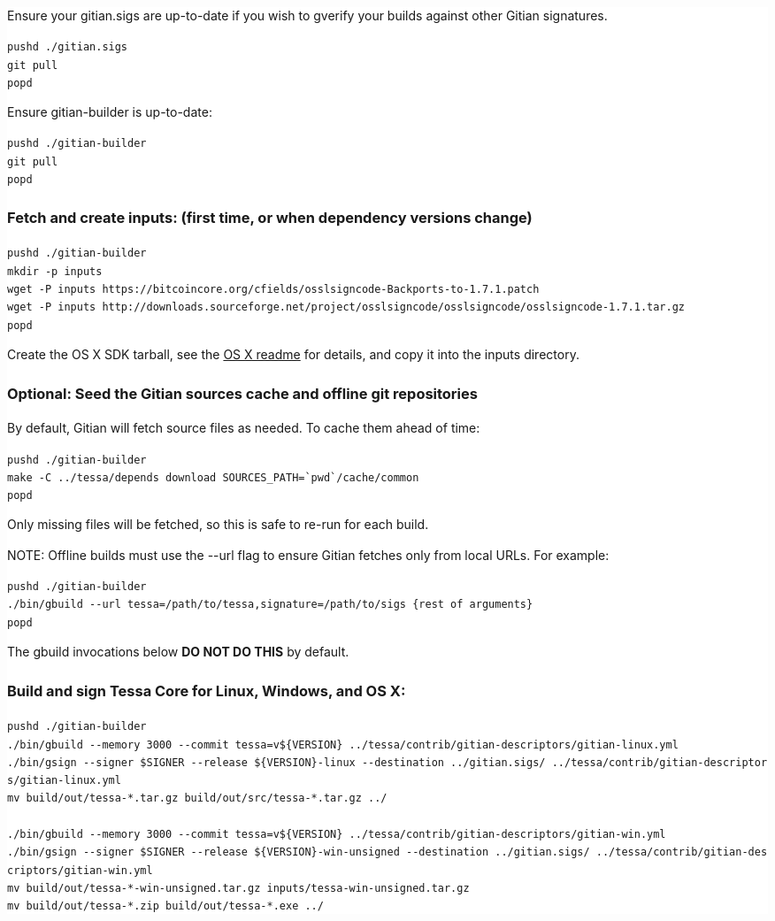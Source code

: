 Ensure your gitian.sigs are up-to-date if you wish to gverify your builds against other Gitian signatures.

    pushd ./gitian.sigs
    git pull
    popd

Ensure gitian-builder is up-to-date:

    pushd ./gitian-builder
    git pull
    popd

### Fetch and create inputs: (first time, or when dependency versions change)

    pushd ./gitian-builder
    mkdir -p inputs
    wget -P inputs https://bitcoincore.org/cfields/osslsigncode-Backports-to-1.7.1.patch
    wget -P inputs http://downloads.sourceforge.net/project/osslsigncode/osslsigncode/osslsigncode-1.7.1.tar.gz
    popd

Create the OS X SDK tarball, see the [OS X readme](README_osx.md) for details, and copy it into the inputs directory.

### Optional: Seed the Gitian sources cache and offline git repositories

By default, Gitian will fetch source files as needed. To cache them ahead of time:

    pushd ./gitian-builder
    make -C ../tessa/depends download SOURCES_PATH=`pwd`/cache/common
    popd

Only missing files will be fetched, so this is safe to re-run for each build.

NOTE: Offline builds must use the --url flag to ensure Gitian fetches only from local URLs. For example:

    pushd ./gitian-builder
    ./bin/gbuild --url tessa=/path/to/tessa,signature=/path/to/sigs {rest of arguments}
    popd

The gbuild invocations below <b>DO NOT DO THIS</b> by default.

### Build and sign Tessa Core for Linux, Windows, and OS X:

    pushd ./gitian-builder
    ./bin/gbuild --memory 3000 --commit tessa=v${VERSION} ../tessa/contrib/gitian-descriptors/gitian-linux.yml
    ./bin/gsign --signer $SIGNER --release ${VERSION}-linux --destination ../gitian.sigs/ ../tessa/contrib/gitian-descriptors/gitian-linux.yml
    mv build/out/tessa-*.tar.gz build/out/src/tessa-*.tar.gz ../

    ./bin/gbuild --memory 3000 --commit tessa=v${VERSION} ../tessa/contrib/gitian-descriptors/gitian-win.yml
    ./bin/gsign --signer $SIGNER --release ${VERSION}-win-unsigned --destination ../gitian.sigs/ ../tessa/contrib/gitian-descriptors/gitian-win.yml
    mv build/out/tessa-*-win-unsigned.tar.gz inputs/tessa-win-unsigned.tar.gz
    mv build/out/tessa-*.zip build/out/tessa-*.exe ../
